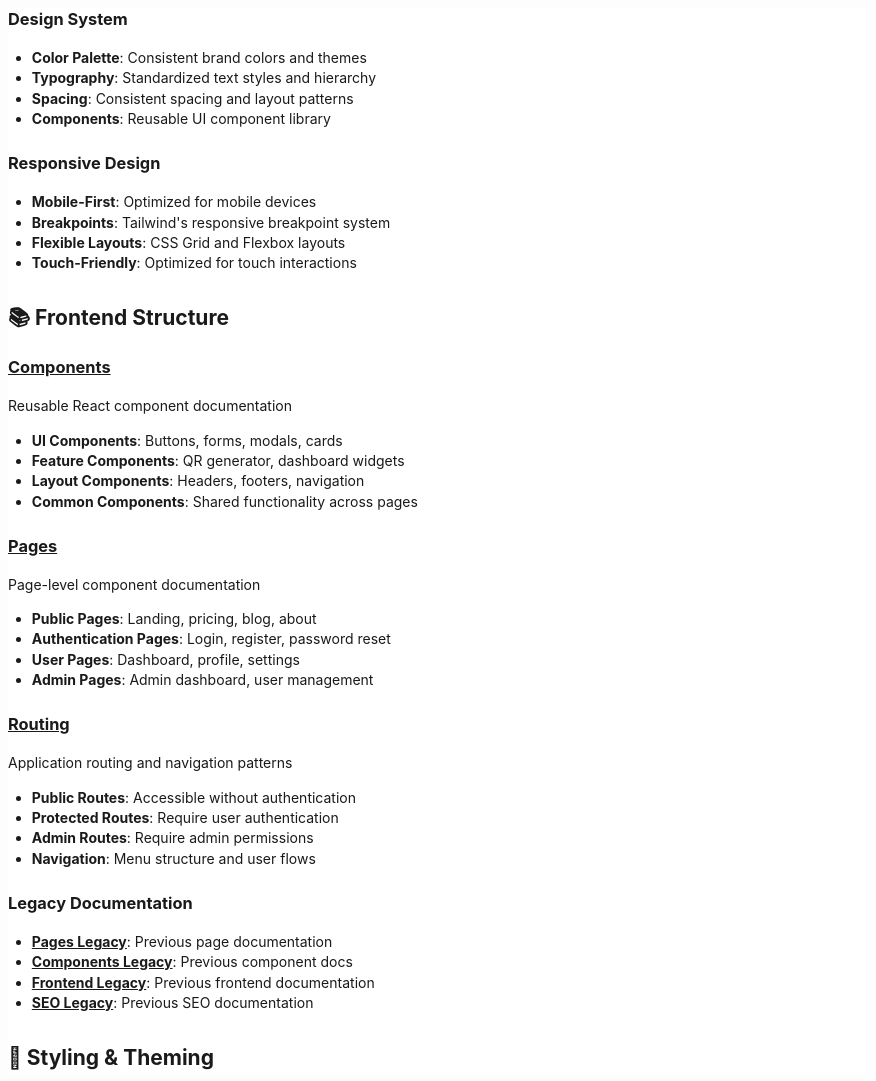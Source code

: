 ### Design System

- **Color Palette**: Consistent brand colors and themes
- **Typography**: Standardized text styles and hierarchy
- **Spacing**: Consistent spacing and layout patterns
- **Components**: Reusable UI component library

### Responsive Design

- **Mobile-First**: Optimized for mobile devices
- **Breakpoints**: Tailwind's responsive breakpoint system
- **Flexible Layouts**: CSS Grid and Flexbox layouts
- **Touch-Friendly**: Optimized for touch interactions

## 📚 Frontend Structure

### [Components](./components/)

Reusable React component documentation

- **UI Components**: Buttons, forms, modals, cards
- **Feature Components**: QR generator, dashboard widgets
- **Layout Components**: Headers, footers, navigation
- **Common Components**: Shared functionality across pages

### [Pages](./pages/)

Page-level component documentation

- **Public Pages**: Landing, pricing, blog, about
- **Authentication Pages**: Login, register, password reset
- **User Pages**: Dashboard, profile, settings
- **Admin Pages**: Admin dashboard, user management

### [Routing](./routing.md)

Application routing and navigation patterns

- **Public Routes**: Accessible without authentication
- **Protected Routes**: Require user authentication
- **Admin Routes**: Require admin permissions
- **Navigation**: Menu structure and user flows

### Legacy Documentation

- **[Pages Legacy](./pages-legacy/)**: Previous page documentation
- **[Components Legacy](./components-legacy/)**: Previous component docs
- **[Frontend Legacy](./legacy/)**: Previous frontend documentation
- **[SEO Legacy](./seo-legacy/)**: Previous SEO documentation

## 🎨 Styling & Theming
